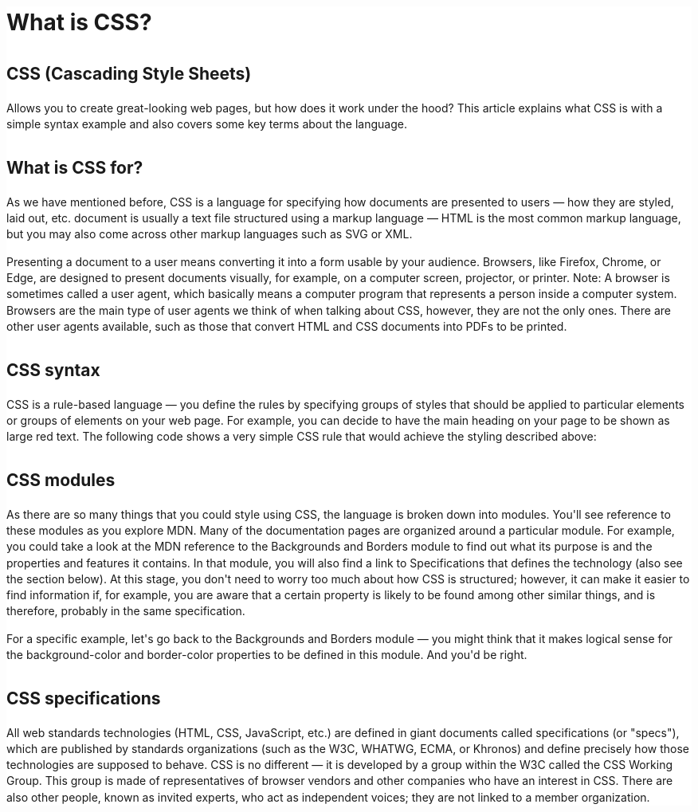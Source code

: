 # **What is CSS?**

## **CSS (Cascading Style Sheets)** 
      
Allows you to create great-looking web pages, but how does it work under the hood? This article explains what CSS is with a simple syntax example and also covers some key terms about the language.
 
## **What is CSS for?**
As we have mentioned before, CSS is a language for specifying how documents are presented to users — how they are styled, laid out, etc.
document is usually a text file structured using a markup language — HTML is the most common markup language, but you may also come across other markup languages such as SVG or XML.

Presenting a document to a user means converting it into a form usable by your audience. Browsers, like Firefox, Chrome, or Edge, are designed to present documents visually, for example, on a computer screen, projector, or printer.
Note: A browser is sometimes called a user agent, which basically means a computer program that represents a person inside a computer system. Browsers are the main type of user agents we think of when talking about CSS, however, they are not the only ones. There are other user agents available, such as those that convert HTML and CSS documents into PDFs to be printed.      
   
## **CSS syntax** 
CSS is a rule-based language — you define the rules by specifying groups of styles that should be applied to particular elements or groups of elements on your web page.
For example, you can decide to have the main heading on your page to be shown as large red text. The following code shows a very simple CSS rule that would achieve the styling described above:
  
## **CSS modules**
  
As there are so many things that you could style using CSS, the language is broken down into modules. You'll see reference to these modules as you explore MDN. Many of the documentation pages are organized around a particular module. For example, you could take a look at the MDN reference to the Backgrounds and Borders module to find out what its purpose is and the properties and features it contains. In that module, you will also find a link to Specifications that defines the technology (also see the section below).
At this stage, you don't need to worry too much about how CSS is structured; however, it can make it easier to find information if, for example, you are aware that a certain property is likely to be found among other similar things, and is therefore, probably in the same specification.</p>
<p>For a specific example, let's go back to the Backgrounds and Borders module — you might think that it makes logical sense for the background-color and border-color properties to be defined in this module. And you'd be right.

## **CSS specifications**
All web standards technologies (HTML, CSS, JavaScript, etc.) are defined in giant documents called specifications (or "specs"), which are published by standards organizations (such as the W3C, WHATWG, ECMA, or Khronos) and define precisely how those technologies are supposed to behave.
CSS is no different — it is developed by a group within the W3C called the CSS Working Group. This group is made of representatives of browser vendors and other companies who have an interest in CSS. There are also other people, known as invited experts, who act as independent voices; they are not linked to a member organization.
